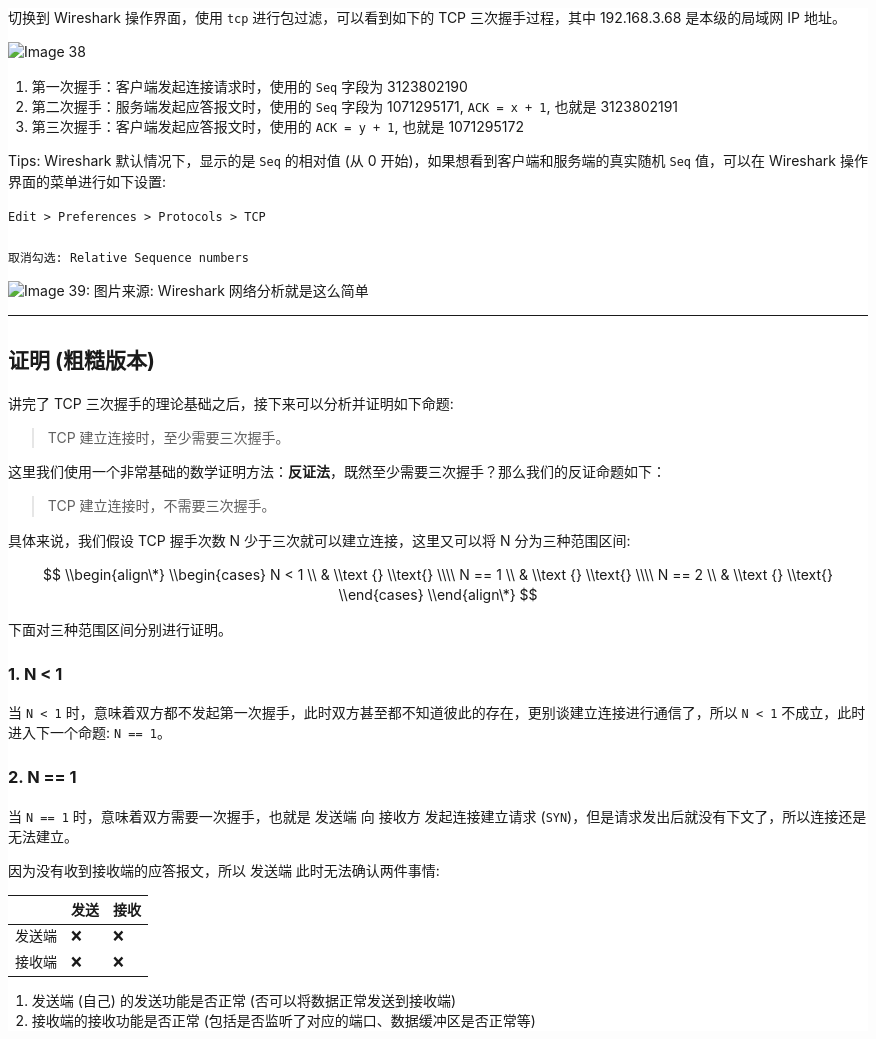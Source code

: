 切换到 Wireshark 操作界面，使用 `tcp` 进行包过滤，可以看到如下的 TCP 三次握手过程，其中 192.168.3.68 是本级的局域网 IP 地址。

![Image 38](https://dbwu.tech/images/network/tcp_3_three_way_demo_2.png)

1.  第一次握手：客户端发起连接请求时，使用的 `Seq` 字段为 3123802190
2.  第二次握手：服务端发起应答报文时，使用的 `Seq` 字段为 1071295171, `ACK = x + 1`, 也就是 3123802191
3.  第三次握手：客户端发起应答报文时，使用的 `ACK = y + 1`, 也就是 1071295172

Tips: Wireshark 默认情况下，显示的是 `Seq` 的相对值 (从 0 开始)，如果想看到客户端和服务端的真实随机 `Seq` 值，可以在 Wireshark 操作界面的菜单进行如下设置:

```
Edit > Preferences > Protocols > TCP

取消勾选: Relative Sequence numbers
```

![Image 39: 图片来源: Wireshark 网络分析就是这么简单](https://dbwu.tech/images/network/epub_729216_104.jpeg)

* * *

证明 (粗糙版本)
---------

讲完了 TCP 三次握手的理论基础之后，接下来可以分析并证明如下命题:

> TCP 建立连接时，至少需要三次握手。

这里我们使用一个非常基础的数学证明方法：**反证法**，既然至少需要三次握手？那么我们的反证命题如下：

> TCP 建立连接时，不需要三次握手。

具体来说，我们假设 TCP 握手次数 N 少于三次就可以建立连接，这里又可以将 N 分为三种范围区间:

$$ \\begin{align\*} \\begin{cases} N < 1 \\ & \\text {} \\text{} \\\\ N == 1 \\ & \\text {} \\text{} \\\\ N == 2 \\ & \\text {} \\text{} \\end{cases} \\end{align\*} $$

下面对三种范围区间分别进行证明。

### 1\. N < 1

当 `N < 1` 时，意味着双方都不发起第一次握手，此时双方甚至都不知道彼此的存在，更别谈建立连接进行通信了，所以 `N < 1` 不成立，此时进入下一个命题: `N == 1`。

### 2\. N == 1

当 `N == 1` 时，意味着双方需要一次握手，也就是 发送端 向 接收方 发起连接建立请求 (`SYN`)，但是请求发出后就没有下文了，所以连接还是无法建立。

因为没有收到接收端的应答报文，所以 发送端 此时无法确认两件事情:

|  | 发送 | 接收 |
| --- | --- | --- |
| 发送端 | ❌ | ❌ |
| 接收端 | ❌ | ❌ |

1.  发送端 (自己) 的发送功能是否正常 (否可以将数据正常发送到接收端)
2.  接收端的接收功能是否正常 (包括是否监听了对应的端口、数据缓冲区是否正常等)
